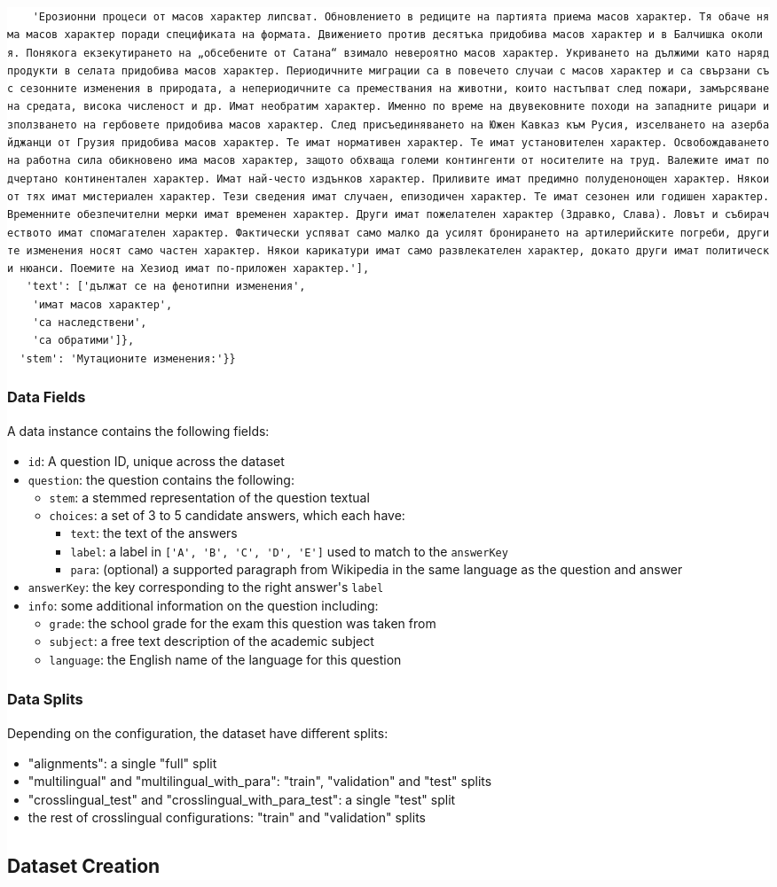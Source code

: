 ```
    'Ерозионни процеси от масов характер липсват. Обновлението в редиците на партията приема масов характер. Тя обаче няма масов характер поради спецификата на формата. Движението против десятъка придобива масов характер и в Балчишка околия. Понякога екзекутирането на „обсебените от Сатана“ взимало невероятно масов характер. Укриването на дължими като наряд продукти в селата придобива масов характер. Периодичните миграции са в повечето случаи с масов характер и са свързани със сезонните изменения в природата, а непериодичните са премествания на животни, които настъпват след пожари, замърсяване на средата, висока численост и др. Имат необратим характер. Именно по време на двувековните походи на западните рицари използването на гербовете придобива масов характер. След присъединяването на Южен Кавказ към Русия, изселването на азербайджанци от Грузия придобива масов характер. Те имат нормативен характер. Те имат установителен характер. Освобождаването на работна сила обикновено има масов характер, защото обхваща големи контингенти от носителите на труд. Валежите имат подчертано континентален характер. Имат най-често издънков характер. Приливите имат предимно полуденонощен характер. Някои от тях имат мистериален характер. Тези сведения имат случаен, епизодичен характер. Те имат сезонен или годишен характер. Временните обезпечителни мерки имат временен характер. Други имат пожелателен характер (Здравко, Слава). Ловът и събирачеството имат спомагателен характер. Фактически успяват само малко да усилят бронирането на артилерийските погреби, другите изменения носят само частен характер. Някои карикатури имат само развлекателен характер, докато други имат политически нюанси. Поемите на Хезиод имат по-приложен характер.'],
   'text': ['дължат се на фенотипни изменения',
    'имат масов характер',
    'са наследствени',
    'са обратими']},
  'stem': 'Мутационите изменения:'}}
```

### Data Fields

A data instance contains the following fields:
- `id`: A question ID, unique across the dataset
- `question`: the question contains the following:
  - `stem`: a stemmed representation of the question textual
  - `choices`: a set of 3 to 5 candidate answers, which each have:
    - `text`: the text of the answers
    - `label`: a label in `['A', 'B', 'C', 'D', 'E']` used to match to the `answerKey`
    - `para`: (optional) a supported paragraph from Wikipedia in the same language as the question and answer
- `answerKey`: the key corresponding to the right answer's `label`
- `info`: some additional information on the question including:
  - `grade`: the school grade for the exam this question was taken from
  - `subject`: a free text description of the academic subject
  - `language`: the English name of the language for this question

### Data Splits

Depending on the configuration, the dataset have different splits:
- "alignments": a single "full" split
- "multilingual" and "multilingual_with_para": "train", "validation" and "test" splits
- "crosslingual_test" and "crosslingual_with_para_test": a single "test" split
- the rest of crosslingual configurations: "train" and "validation" splits

## Dataset Creation
